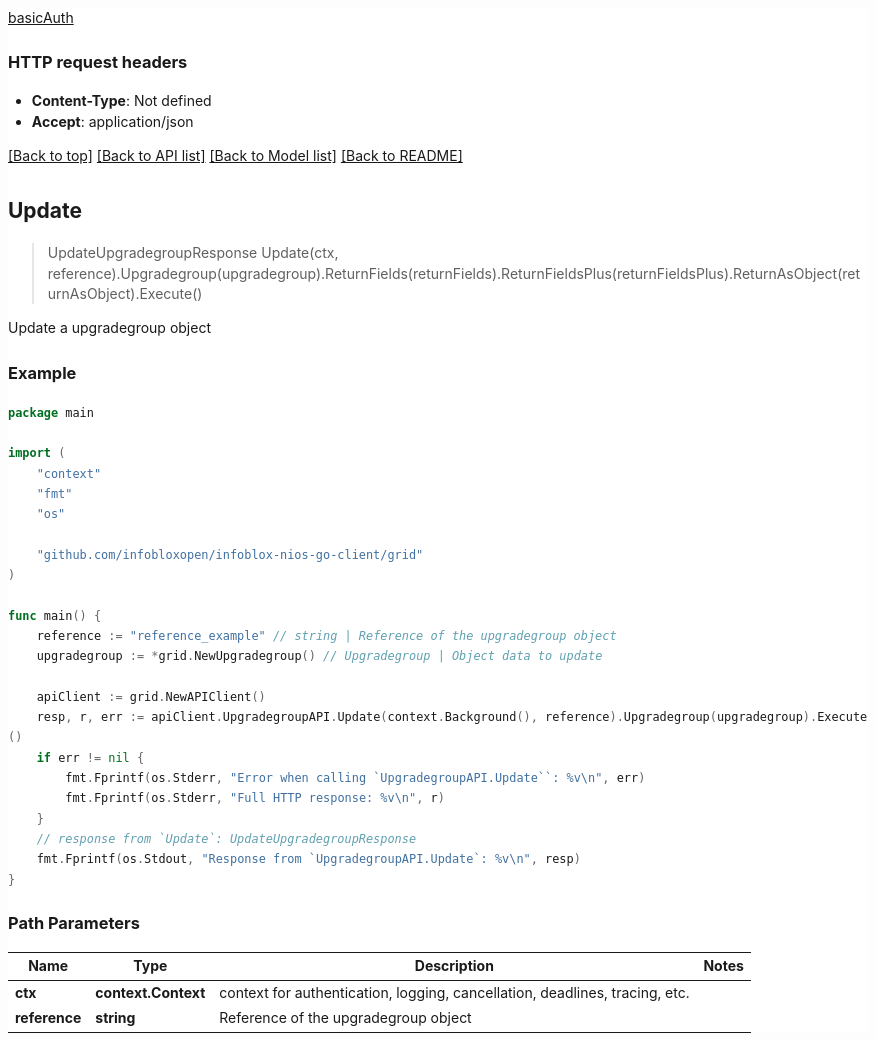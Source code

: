 [basicAuth](../README.md#basicAuth)

### HTTP request headers

- **Content-Type**: Not defined
- **Accept**: application/json

[[Back to top]](#) [[Back to API list]](../README.md#documentation-for-api-endpoints)
[[Back to Model list]](../README.md#documentation-for-models)
[[Back to README]](../README.md)


## Update

> UpdateUpgradegroupResponse Update(ctx, reference).Upgradegroup(upgradegroup).ReturnFields(returnFields).ReturnFieldsPlus(returnFieldsPlus).ReturnAsObject(returnAsObject).Execute()

Update a upgradegroup object



### Example

```go
package main

import (
	"context"
	"fmt"
	"os"

	"github.com/infobloxopen/infoblox-nios-go-client/grid"
)

func main() {
	reference := "reference_example" // string | Reference of the upgradegroup object
	upgradegroup := *grid.NewUpgradegroup() // Upgradegroup | Object data to update

	apiClient := grid.NewAPIClient()
	resp, r, err := apiClient.UpgradegroupAPI.Update(context.Background(), reference).Upgradegroup(upgradegroup).Execute()
	if err != nil {
		fmt.Fprintf(os.Stderr, "Error when calling `UpgradegroupAPI.Update``: %v\n", err)
		fmt.Fprintf(os.Stderr, "Full HTTP response: %v\n", r)
	}
	// response from `Update`: UpdateUpgradegroupResponse
	fmt.Fprintf(os.Stdout, "Response from `UpgradegroupAPI.Update`: %v\n", resp)
}
```

### Path Parameters


Name | Type | Description  | Notes
------------- | ------------- | ------------- | -------------
**ctx** | **context.Context** | context for authentication, logging, cancellation, deadlines, tracing, etc.
**reference** | **string** | Reference of the upgradegroup object | 
